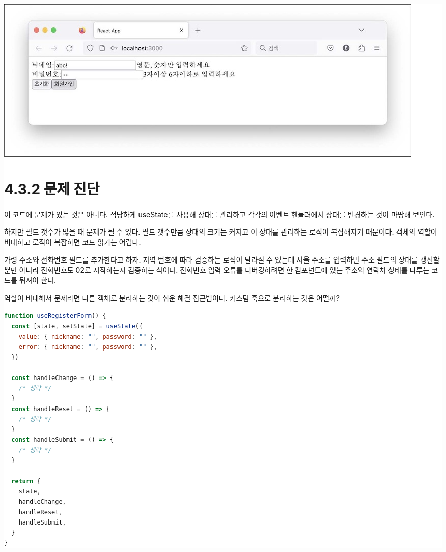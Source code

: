 ![입력값 검증 후](./register-form-validated.jpg)

# 4.3.2 문제 진단

이 코드에 문제가 있는 것은 아니다. 적당하게 useState를 사용해 상태를 관리하고 각각의 이벤트 핸들러에서 상태를 변경하는 것이 마땅해 보인다.

하지만 필드 갯수가 많을 때 문제가 될 수 있다. 필드 갯수만큼 상태의 크기는 커지고 이 상태를 관리하는 로직이 복잡해지기 때문이다. 객체의 역할이 비대하고 로직이 복잡하면 코드 읽기는 어렵다.

가령 주소와 전화번호 필드를 추가한다고 하자. 지역 번호에 따라 검증하는 로직이 달라질 수 있는데 서울 주소를 입력하면 주소 필드의 상태를 갱신할 뿐만 아니라 전화번호도 02로 시작하는지 검증하는 식이다. 전화번호 입력 오류를 디버깅하려면 한 컴포넌트에 있는 주소와 연락처 상태를 다루는 코드를 뒤져야 한다.

역할이 비대해서 문제라면 다른 객체로 분리하는 것이 쉬운 해결 접근법이다. 커스텀 훅으로 분리하는 것은 어떨까?

```jsx
function useRegisterForm() {
  const [state, setState] = useState({
    value: { nickname: "", password: "" },
    error: { nickname: "", password: "" },
  })

  const handleChange = () => {
    /* 생략 */
  }
  const handleReset = () => {
    /* 생략 */
  }
  const handleSubmit = () => {
    /* 생략 */
  }

  return {
    state,
    handleChange,
    handleReset,
    handleSubmit,
  }
}
```
